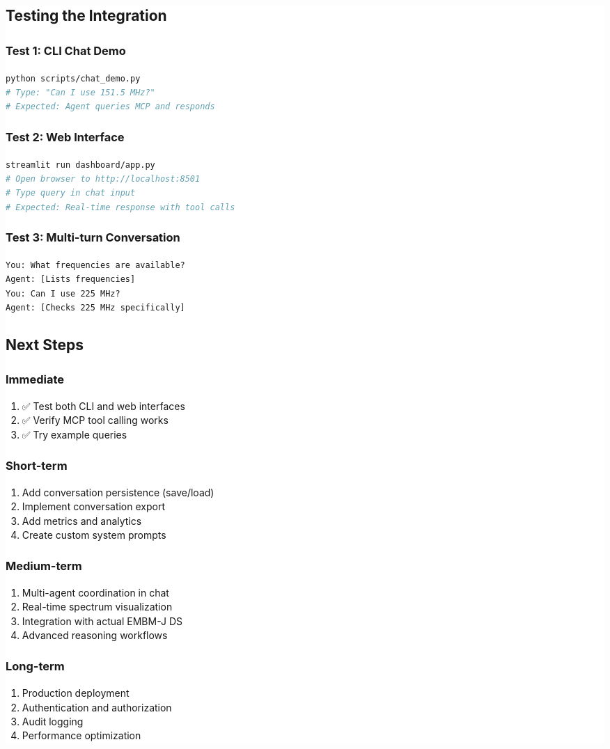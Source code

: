 ## Testing the Integration

### Test 1: CLI Chat Demo
```bash
python scripts/chat_demo.py
# Type: "Can I use 151.5 MHz?"
# Expected: Agent queries MCP and responds
```

### Test 2: Web Interface
```bash
streamlit run dashboard/app.py
# Open browser to http://localhost:8501
# Type query in chat input
# Expected: Real-time response with tool calls
```

### Test 3: Multi-turn Conversation
```
You: What frequencies are available?
Agent: [Lists frequencies]
You: Can I use 225 MHz?
Agent: [Checks 225 MHz specifically]
```

## Next Steps

### Immediate
1. ✅ Test both CLI and web interfaces
2. ✅ Verify MCP tool calling works
3. ✅ Try example queries

### Short-term
1. Add conversation persistence (save/load)
2. Implement conversation export
3. Add metrics and analytics
4. Create custom system prompts

### Medium-term
1. Multi-agent coordination in chat
2. Real-time spectrum visualization
3. Integration with actual EMBM-J DS
4. Advanced reasoning workflows

### Long-term
1. Production deployment
2. Authentication and authorization
3. Audit logging
4. Performance optimization
